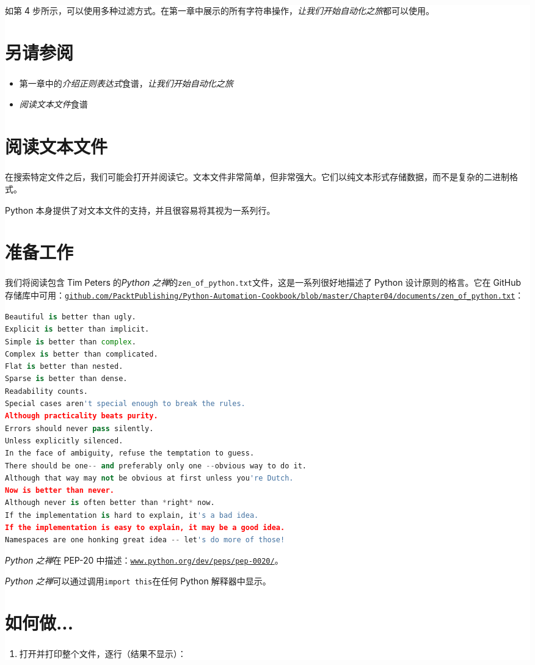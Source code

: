 如第 4 步所示，可以使用多种过滤方式。在第一章中展示的所有字符串操作，*让我们开始自动化之旅*都可以使用。

# 另请参阅

+   第一章中的*介绍正则表达式*食谱，*让我们开始自动化之旅*

+   *阅读文本文件*食谱

# 阅读文本文件

在搜索特定文件之后，我们可能会打开并阅读它。文本文件非常简单，但非常强大。它们以纯文本形式存储数据，而不是复杂的二进制格式。

Python 本身提供了对文本文件的支持，并且很容易将其视为一系列行。

# 准备工作

我们将阅读包含 Tim Peters 的*Python 之禅*的`zen_of_python.txt`文件，这是一系列很好地描述了 Python 设计原则的格言。它在 GitHub 存储库中可用：[`github.com/PacktPublishing/Python-Automation-Cookbook/blob/master/Chapter04/documents/zen_of_python.txt`](https://github.com/PacktPublishing/Python-Automation-Cookbook/blob/master/Chapter04/documents/zen_of_python.txt)：

```py
Beautiful is better than ugly.
Explicit is better than implicit.
Simple is better than complex.
Complex is better than complicated.
Flat is better than nested.
Sparse is better than dense.
Readability counts.
Special cases aren't special enough to break the rules.
Although practicality beats purity.
Errors should never pass silently.
Unless explicitly silenced.
In the face of ambiguity, refuse the temptation to guess.
There should be one-- and preferably only one --obvious way to do it.
Although that way may not be obvious at first unless you're Dutch.
Now is better than never.
Although never is often better than *right* now.
If the implementation is hard to explain, it's a bad idea.
If the implementation is easy to explain, it may be a good idea.
Namespaces are one honking great idea -- let's do more of those!
```

*Python 之禅*在 PEP-20 中描述：[`www.python.org/dev/peps/pep-0020/`](https://www.python.org/dev/peps/pep-0020/)。

*Python 之禅*可以通过调用`import this`在任何 Python 解释器中显示。

# 如何做...

1.  打开并打印整个文件，逐行（结果不显示）：
